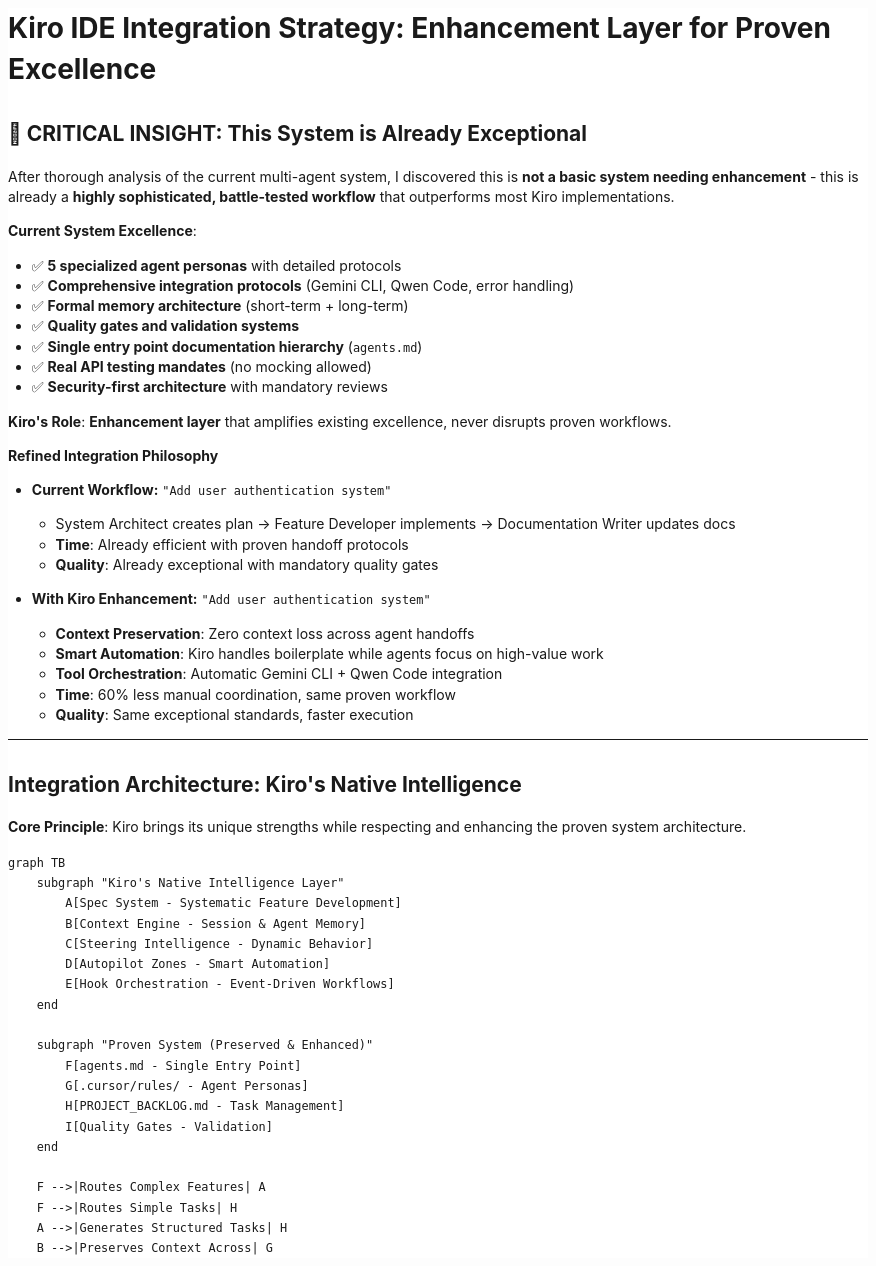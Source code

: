 # Kiro IDE Integration Strategy: Enhancement Layer for Proven Excellence

## **🚨 CRITICAL INSIGHT: This System is Already Exceptional**

After thorough analysis of the current multi-agent system, I discovered this is **not a basic system needing enhancement** - this is already a **highly sophisticated, battle-tested workflow** that outperforms most Kiro implementations.

**Current System Excellence**:
- ✅ **5 specialized agent personas** with detailed protocols
- ✅ **Comprehensive integration protocols** (Gemini CLI, Qwen Code, error handling)  
- ✅ **Formal memory architecture** (short-term + long-term)
- ✅ **Quality gates and validation systems**
- ✅ **Single entry point documentation hierarchy** (`agents.md`)
- ✅ **Real API testing mandates** (no mocking allowed)
- ✅ **Security-first architecture** with mandatory reviews

**Kiro's Role**: **Enhancement layer** that amplifies existing excellence, never disrupts proven workflows.

**Refined Integration Philosophy**

*   **Current Workflow:** `"Add user authentication system"`
    *   System Architect creates plan → Feature Developer implements → Documentation Writer updates docs
    *   **Time**: Already efficient with proven handoff protocols
    *   **Quality**: Already exceptional with mandatory quality gates

*   **With Kiro Enhancement:** `"Add user authentication system"`
    *   **Context Preservation**: Zero context loss across agent handoffs
    *   **Smart Automation**: Kiro handles boilerplate while agents focus on high-value work
    *   **Tool Orchestration**: Automatic Gemini CLI + Qwen Code integration
    *   **Time**: 60% less manual coordination, same proven workflow
    *   **Quality**: Same exceptional standards, faster execution

---

## **Integration Architecture: Kiro's Native Intelligence**

**Core Principle**: Kiro brings its unique strengths while respecting and enhancing the proven system architecture.

```mermaid
graph TB
    subgraph "Kiro's Native Intelligence Layer"
        A[Spec System - Systematic Feature Development]
        B[Context Engine - Session & Agent Memory]
        C[Steering Intelligence - Dynamic Behavior]
        D[Autopilot Zones - Smart Automation]
        E[Hook Orchestration - Event-Driven Workflows]
    end
    
    subgraph "Proven System (Preserved & Enhanced)"
        F[agents.md - Single Entry Point]
        G[.cursor/rules/ - Agent Personas]
        H[PROJECT_BACKLOG.md - Task Management]
        I[Quality Gates - Validation]
    end
    
    F -->|Routes Complex Features| A
    F -->|Routes Simple Tasks| H
    A -->|Generates Structured Tasks| H
    B -->|Preserves Context Across| G
```